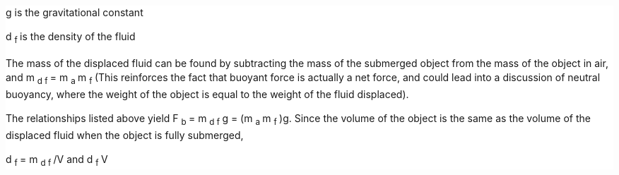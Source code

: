 <p>
g is the gravitational constant
</p>
<p>
d
<sub>
f
</sub>
is the density of the fluid
</p>
<p>
The mass of the displaced fluid can be found by subtracting the mass of the submerged object from the mass of the object in air, and m
<sub>
d f
</sub>
= m
<sub>
a
</sub>
m
<sub>
f
</sub>
(This reinforces the fact that buoyant force is actually a net force, and could lead into a discussion of neutral buoyancy, where the weight of the object is equal to the weight of the fluid displaced).
</p>
<p>
The relationships listed above yield F
<sub>
b
</sub>
= m
<sub>
d f
</sub>
g = (m
<sub>
a
</sub>
m
<sub>
f
</sub>
)g. Since the volume of the object is the same as the volume of the displaced fluid when the object is fully submerged,
</p>
<p>
d
<sub>
f
</sub>
= m
<sub>
d f
</sub>
/V and d
<sub>
f
</sub>
V
<sub>
</sub>